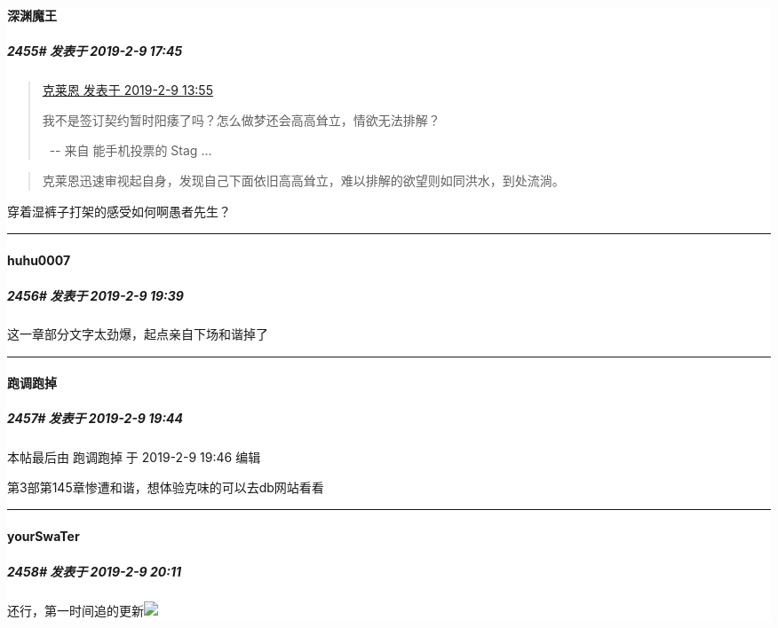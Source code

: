 ####  深渊魔王  
##### 2455#       发表于 2019-2-9 17:45



<blockquote><a href="httphttps://bbs.saraba1st.com/2b/forum.php?mod=redirect&amp;goto=findpost&amp;pid=42535551&amp;ptid=1595632" target="_blank">克莱恩 发表于 2019-2-9 13:55</a>

我不是签订契约暂时阳痿了吗？怎么做梦还会高高耸立，情欲无法排解？


  -- 来自 能手机投票的 Stag ...</blockquote><blockquote>克莱恩迅速审视起自身，发现自己下面依旧高高耸立，难以排解的欲望则如同洪水，到处流淌。</blockquote>
穿着湿裤子打架的感受如何啊愚者先生？







*****

####  huhu0007  
##### 2456#       发表于 2019-2-9 19:39




这一章部分文字太劲爆，起点亲自下场和谐掉了







*****

####  跑调跑掉  
##### 2457#       发表于 2019-2-9 19:44



 本帖最后由 跑调跑掉 于 2019-2-9 19:46 编辑 

第3部第145章惨遭和谐，想体验克味的可以去db网站看看







*****

####  yourSwaTer  
##### 2458#       发表于 2019-2-9 20:11




还行，第一时间追的更新<img src="https://static.saraba1st.com/image/smiley/face2017/001.png" referrerpolicy="no-referrer">




